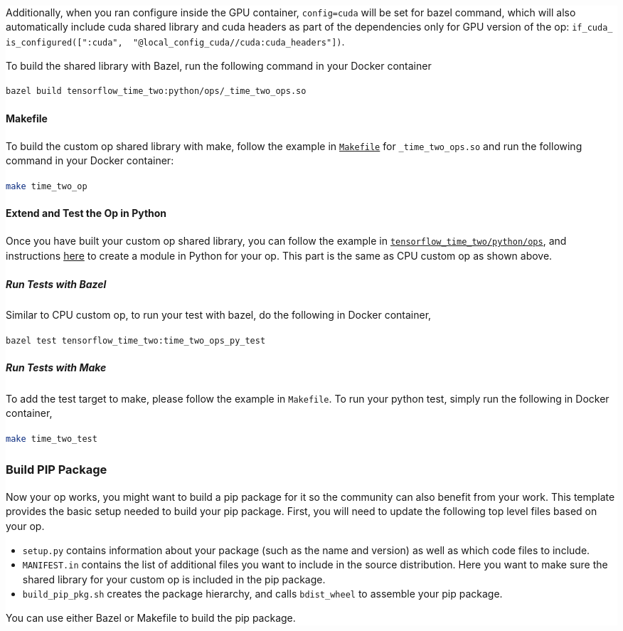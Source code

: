 Additionally, when you ran configure inside the GPU container, `config=cuda` will be set for bazel command, which will also automatically include cuda shared library and cuda headers as part of the dependencies only for GPU version of the op: `if_cuda_is_configured([":cuda",  "@local_config_cuda//cuda:cuda_headers"])`.

To build the shared library with Bazel, run the following command in your Docker container
```bash
bazel build tensorflow_time_two:python/ops/_time_two_ops.so
```

#### Makefile
To build the custom op shared library with make, follow the example in [`Makefile`](https://github.com/tensorflow/custom-op/blob/master/Makefile) for `_time_two_ops.so` and run the following command in your Docker container:
```bash
make time_two_op
```

#### Extend and Test the Op in Python
Once you have built your custom op shared library, you can follow the example in [`tensorflow_time_two/python/ops`](https://github.com/tensorflow/custom-op/tree/master/tensorflow_time_two/python/ops), and instructions [here](https://www.tensorflow.org/extend/adding_an_op#use_the_op_in_python) to create a module in Python for your op. This part is the same as CPU custom op as shown above.


##### Run Tests with Bazel
Similar to CPU custom op, to run your test with bazel, do the following in Docker container,

```bash
bazel test tensorflow_time_two:time_two_ops_py_test
```

##### Run Tests with Make
To add the test target to make, please follow the example in `Makefile`. To run your python test, simply run the following in Docker container,
```bash
make time_two_test
```




### Build PIP Package
Now your op works, you might want to build a pip package for it so the community can also benefit from your work. This template provides the basic setup needed to build your pip package. First, you will need to update the following top level files based on your op.

- `setup.py` contains information about your package (such as the name and version) as well as which code files to include. 
- `MANIFEST.in` contains the list of additional files you want to include in the source distribution. Here you want to make sure the shared library for your custom op is included in the pip package.
- `build_pip_pkg.sh` creates the package hierarchy, and calls `bdist_wheel` to assemble your pip package.

You can use either Bazel or Makefile to build the pip package.

